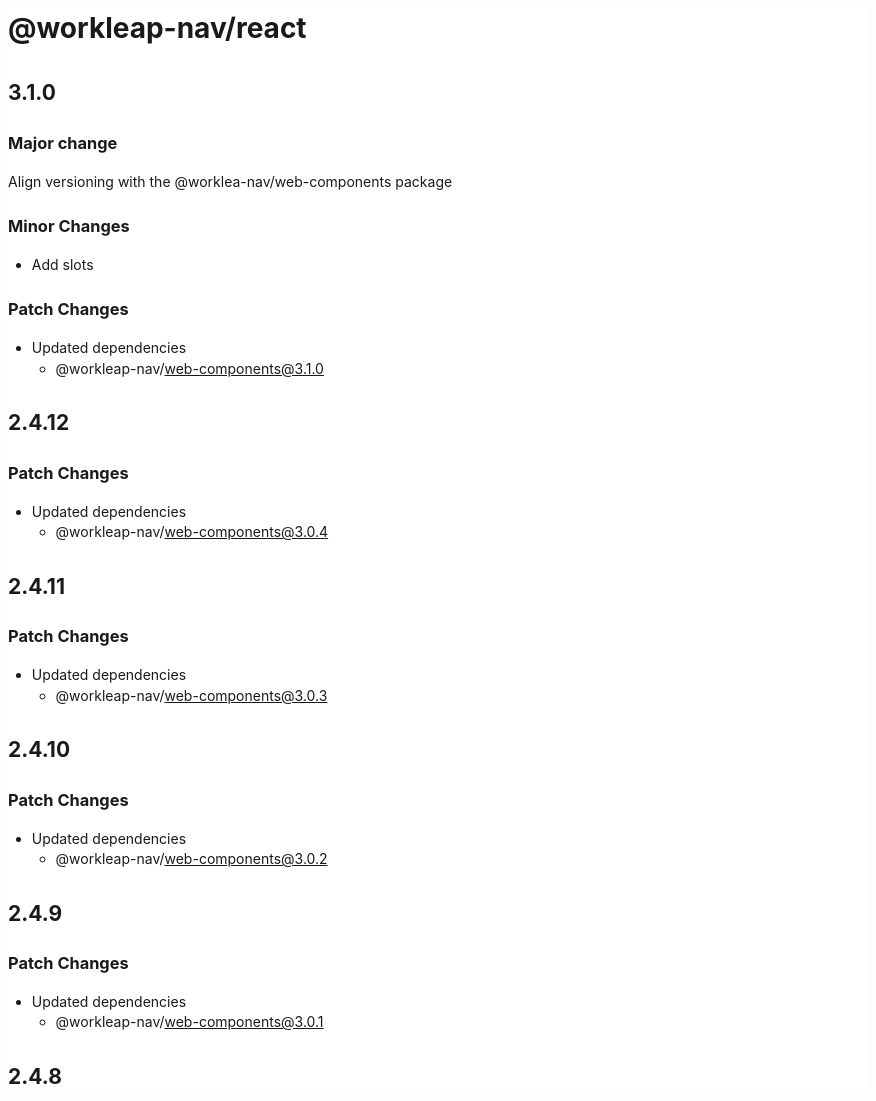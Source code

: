 # @workleap-nav/react

## 3.1.0

### Major change

Align versioning with the @worklea-nav/web-components package

### Minor Changes

- Add slots

### Patch Changes

- Updated dependencies
  - @workleap-nav/web-components@3.1.0

## 2.4.12

### Patch Changes

- Updated dependencies
  - @workleap-nav/web-components@3.0.4

## 2.4.11

### Patch Changes

- Updated dependencies
  - @workleap-nav/web-components@3.0.3

## 2.4.10

### Patch Changes

- Updated dependencies
  - @workleap-nav/web-components@3.0.2

## 2.4.9

### Patch Changes

- Updated dependencies
  - @workleap-nav/web-components@3.0.1

## 2.4.8
